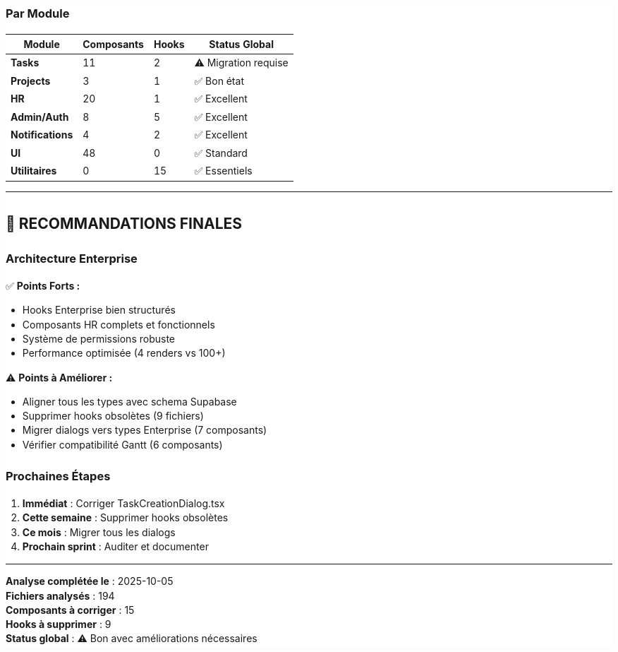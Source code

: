 ### **Par Module**

| Module | Composants | Hooks | Status Global |
|--------|------------|-------|---------------|
| **Tasks** | 11 | 2 | ⚠️ Migration requise |
| **Projects** | 3 | 1 | ✅ Bon état |
| **HR** | 20 | 1 | ✅ Excellent |
| **Admin/Auth** | 8 | 5 | ✅ Excellent |
| **Notifications** | 4 | 2 | ✅ Excellent |
| **UI** | 48 | 0 | ✅ Standard |
| **Utilitaires** | 0 | 15 | ✅ Essentiels |

---

## 🎯 RECOMMANDATIONS FINALES

### **Architecture Enterprise**

✅ **Points Forts :**
- Hooks Enterprise bien structurés
- Composants HR complets et fonctionnels
- Système de permissions robuste
- Performance optimisée (4 renders vs 100+)

⚠️ **Points à Améliorer :**
- Aligner tous les types avec schema Supabase
- Supprimer hooks obsolètes (9 fichiers)
- Migrer dialogs vers types Enterprise (7 composants)
- Vérifier compatibilité Gantt (6 composants)

### **Prochaines Étapes**

1. **Immédiat** : Corriger TaskCreationDialog.tsx
2. **Cette semaine** : Supprimer hooks obsolètes
3. **Ce mois** : Migrer tous les dialogs
4. **Prochain sprint** : Auditer et documenter

---

**Analyse complétée le** : 2025-10-05  
**Fichiers analysés** : 194  
**Composants à corriger** : 15  
**Hooks à supprimer** : 9  
**Status global** : ⚠️ Bon avec améliorations nécessaires
